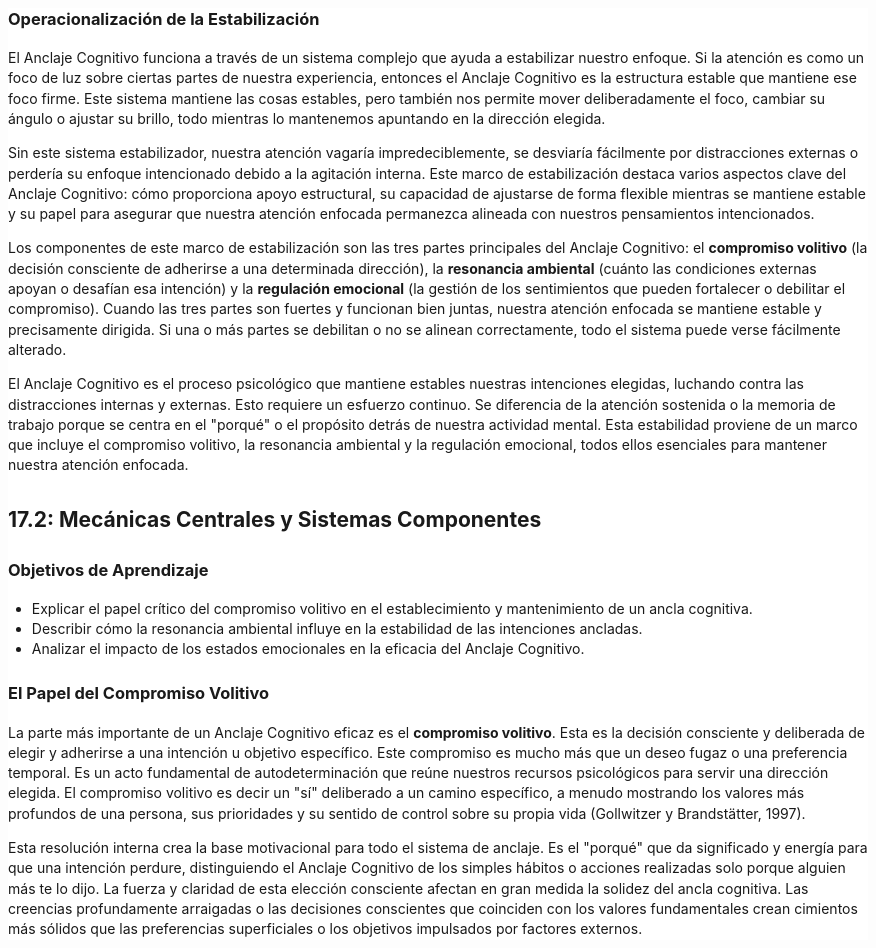 ### Operacionalización de la Estabilización

El Anclaje Cognitivo funciona a través de un sistema complejo que ayuda a estabilizar nuestro enfoque. Si la atención es como un foco de luz sobre ciertas partes de nuestra experiencia, entonces el Anclaje Cognitivo es la estructura estable que mantiene ese foco firme. Este sistema mantiene las cosas estables, pero también nos permite mover deliberadamente el foco, cambiar su ángulo o ajustar su brillo, todo mientras lo mantenemos apuntando en la dirección elegida.

Sin este sistema estabilizador, nuestra atención vagaría impredeciblemente, se desviaría fácilmente por distracciones externas o perdería su enfoque intencionado debido a la agitación interna. Este marco de estabilización destaca varios aspectos clave del Anclaje Cognitivo: cómo proporciona apoyo estructural, su capacidad de ajustarse de forma flexible mientras se mantiene estable y su papel para asegurar que nuestra atención enfocada permanezca alineada con nuestros pensamientos intencionados.

Los componentes de este marco de estabilización son las tres partes principales del Anclaje Cognitivo: el **compromiso volitivo** (la decisión consciente de adherirse a una determinada dirección), la **resonancia ambiental** (cuánto las condiciones externas apoyan o desafían esa intención) y la **regulación emocional** (la gestión de los sentimientos que pueden fortalecer o debilitar el compromiso). Cuando las tres partes son fuertes y funcionan bien juntas, nuestra atención enfocada se mantiene estable y precisamente dirigida. Si una o más partes se debilitan o no se alinean correctamente, todo el sistema puede verse fácilmente alterado.

El Anclaje Cognitivo es el proceso psicológico que mantiene estables nuestras intenciones elegidas, luchando contra las distracciones internas y externas. Esto requiere un esfuerzo continuo. Se diferencia de la atención sostenida o la memoria de trabajo porque se centra en el "porqué" o el propósito detrás de nuestra actividad mental. Esta estabilidad proviene de un marco que incluye el compromiso volitivo, la resonancia ambiental y la regulación emocional, todos ellos esenciales para mantener nuestra atención enfocada.

## **17.2:** Mecánicas Centrales y Sistemas Componentes
### Objetivos de Aprendizaje

- Explicar el papel crítico del compromiso volitivo en el establecimiento y mantenimiento de un ancla cognitiva.
- Describir cómo la resonancia ambiental influye en la estabilidad de las intenciones ancladas.
- Analizar el impacto de los estados emocionales en la eficacia del Anclaje Cognitivo.

### El Papel del Compromiso Volitivo

La parte más importante de un Anclaje Cognitivo eficaz es el **compromiso volitivo**. Esta es la decisión consciente y deliberada de elegir y adherirse a una intención u objetivo específico. Este compromiso es mucho más que un deseo fugaz o una preferencia temporal. Es un acto fundamental de autodeterminación que reúne nuestros recursos psicológicos para servir una dirección elegida. El compromiso volitivo es decir un "sí" deliberado a un camino específico, a menudo mostrando los valores más profundos de una persona, sus prioridades y su sentido de control sobre su propia vida (Gollwitzer y Brandstätter, 1997).

Esta resolución interna crea la base motivacional para todo el sistema de anclaje. Es el "porqué" que da significado y energía para que una intención perdure, distinguiendo el Anclaje Cognitivo de los simples hábitos o acciones realizadas solo porque alguien más te lo dijo. La fuerza y claridad de esta elección consciente afectan en gran medida la solidez del ancla cognitiva. Las creencias profundamente arraigadas o las decisiones conscientes que coinciden con los valores fundamentales crean cimientos más sólidos que las preferencias superficiales o los objetivos impulsados por factores externos.
